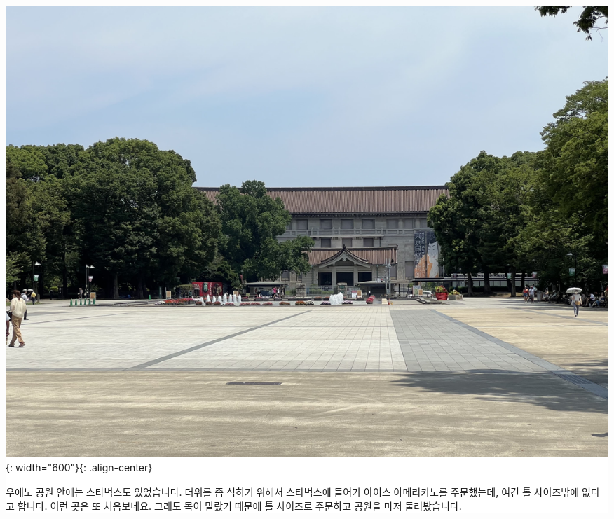 ![](/assets/images/Travel/011/20.jpg){: width="600"}{: .align-center}

우에노 공원 안에는 스타벅스도 있었습니다. 더위를 좀 식히기 위해서 스타벅스에 들어가 아이스 아메리카노를 주문했는데, 여긴 톨 사이즈밖에 없다고 합니다. 이런 곳은 또 처음보네요. 그래도 목이 말랐기 때문에 톨 사이즈로 주문하고 공원을 마저 둘러봤습니다.
